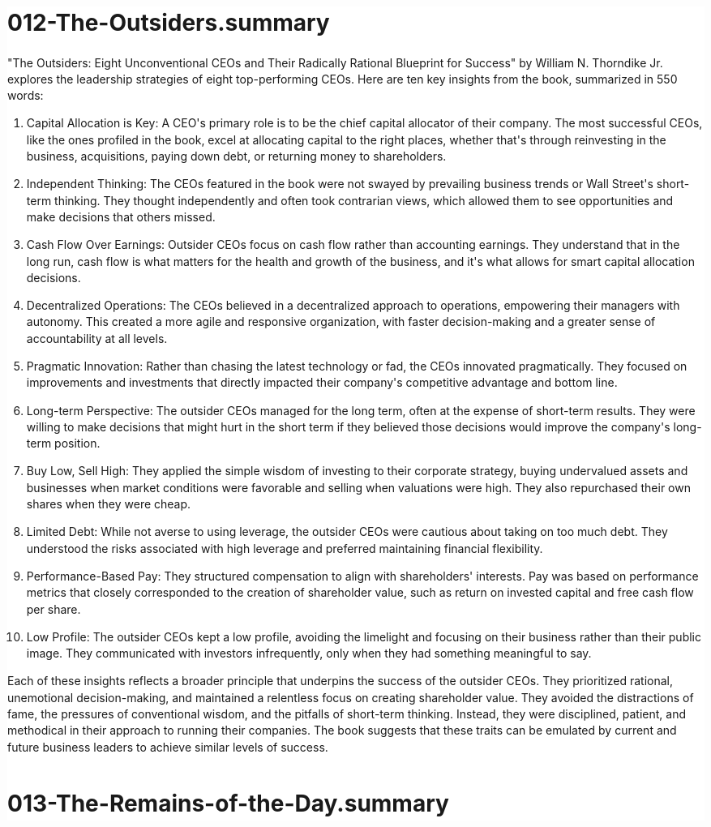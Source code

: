 # 012-The-Outsiders.summary

"The Outsiders: Eight Unconventional CEOs and Their Radically Rational Blueprint for Success" by William N. Thorndike Jr. explores the leadership strategies of eight top-performing CEOs. Here are ten key insights from the book, summarized in 550 words:

1. Capital Allocation is Key: A CEO's primary role is to be the chief capital allocator of their company. The most successful CEOs, like the ones profiled in the book, excel at allocating capital to the right places, whether that's through reinvesting in the business, acquisitions, paying down debt, or returning money to shareholders.

2. Independent Thinking: The CEOs featured in the book were not swayed by prevailing business trends or Wall Street's short-term thinking. They thought independently and often took contrarian views, which allowed them to see opportunities and make decisions that others missed.

3. Cash Flow Over Earnings: Outsider CEOs focus on cash flow rather than accounting earnings. They understand that in the long run, cash flow is what matters for the health and growth of the business, and it's what allows for smart capital allocation decisions.

4. Decentralized Operations: The CEOs believed in a decentralized approach to operations, empowering their managers with autonomy. This created a more agile and responsive organization, with faster decision-making and a greater sense of accountability at all levels.

5. Pragmatic Innovation: Rather than chasing the latest technology or fad, the CEOs innovated pragmatically. They focused on improvements and investments that directly impacted their company's competitive advantage and bottom line.

6. Long-term Perspective: The outsider CEOs managed for the long term, often at the expense of short-term results. They were willing to make decisions that might hurt in the short term if they believed those decisions would improve the company's long-term position.

7. Buy Low, Sell High: They applied the simple wisdom of investing to their corporate strategy, buying undervalued assets and businesses when market conditions were favorable and selling when valuations were high. They also repurchased their own shares when they were cheap.

8. Limited Debt: While not averse to using leverage, the outsider CEOs were cautious about taking on too much debt. They understood the risks associated with high leverage and preferred maintaining financial flexibility.

9. Performance-Based Pay: They structured compensation to align with shareholders' interests. Pay was based on performance metrics that closely corresponded to the creation of shareholder value, such as return on invested capital and free cash flow per share.

10. Low Profile: The outsider CEOs kept a low profile, avoiding the limelight and focusing on their business rather than their public image. They communicated with investors infrequently, only when they had something meaningful to say.

Each of these insights reflects a broader principle that underpins the success of the outsider CEOs. They prioritized rational, unemotional decision-making, and maintained a relentless focus on creating shareholder value. They avoided the distractions of fame, the pressures of conventional wisdom, and the pitfalls of short-term thinking. Instead, they were disciplined, patient, and methodical in their approach to running their companies. The book suggests that these traits can be emulated by current and future business leaders to achieve similar levels of success.

# 013-The-Remains-of-the-Day.summary
